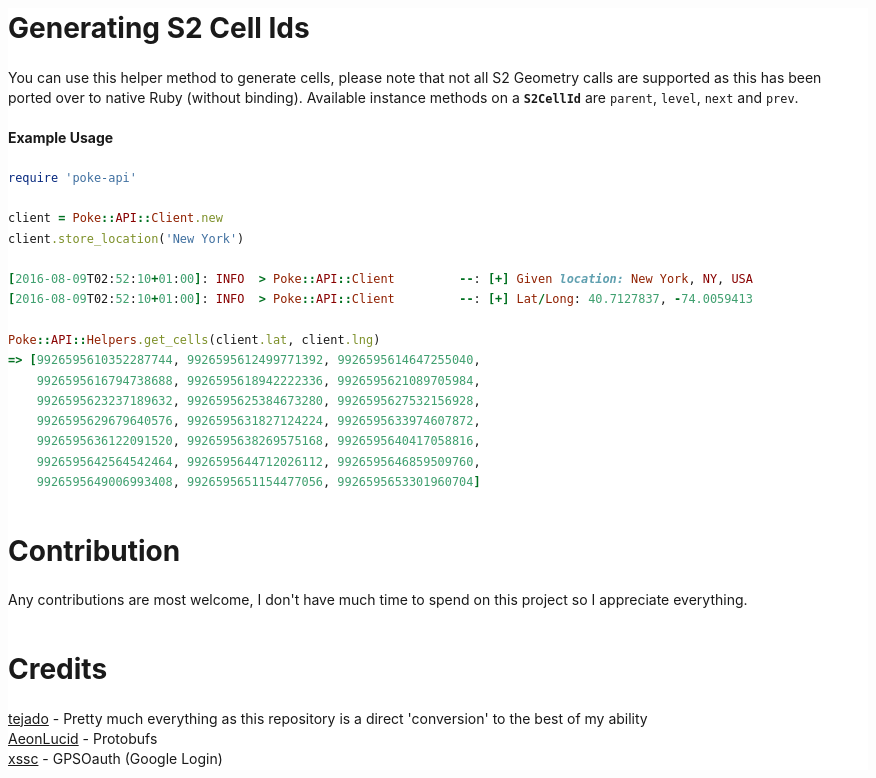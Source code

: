 # Generating S2 Cell Ids
You can use this helper method to generate cells, please note that not all S2 Geometry calls are supported as this has been ported over to native Ruby (without binding). Available instance methods on a **``S2CellId``** are ``parent``, ``level``, ``next`` and ``prev``.

#### Example Usage
```ruby
require 'poke-api'

client = Poke::API::Client.new
client.store_location('New York')

[2016-08-09T02:52:10+01:00]: INFO  > Poke::API::Client         --: [+] Given location: New York, NY, USA
[2016-08-09T02:52:10+01:00]: INFO  > Poke::API::Client         --: [+] Lat/Long: 40.7127837, -74.0059413

Poke::API::Helpers.get_cells(client.lat, client.lng)
=> [9926595610352287744, 9926595612499771392, 9926595614647255040,
    9926595616794738688, 9926595618942222336, 9926595621089705984,
    9926595623237189632, 9926595625384673280, 9926595627532156928, 
    9926595629679640576, 9926595631827124224, 9926595633974607872, 
    9926595636122091520, 9926595638269575168, 9926595640417058816, 
    9926595642564542464, 9926595644712026112, 9926595646859509760, 
    9926595649006993408, 9926595651154477056, 9926595653301960704]
```

# Contribution
Any contributions are most welcome, I don't have much time to spend on this project so I appreciate everything.

# Credits
[tejado](https://github.com/tejado/pgoapi) - Pretty much everything as this repository is a direct 'conversion' to the best of my ability  
[AeonLucid](https://github.com/AeonLucid/POGOProtos) - Protobufs  
[xssc](https://github.com/xssc/gpsoauth) - GPSOauth (Google Login)
